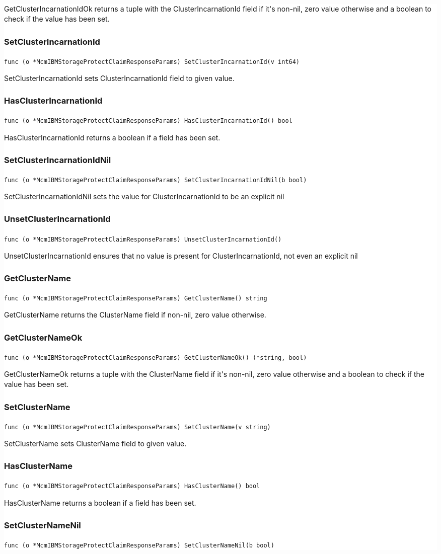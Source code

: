 GetClusterIncarnationIdOk returns a tuple with the ClusterIncarnationId field if it's non-nil, zero value otherwise
and a boolean to check if the value has been set.

### SetClusterIncarnationId

`func (o *McmIBMStorageProtectClaimResponseParams) SetClusterIncarnationId(v int64)`

SetClusterIncarnationId sets ClusterIncarnationId field to given value.

### HasClusterIncarnationId

`func (o *McmIBMStorageProtectClaimResponseParams) HasClusterIncarnationId() bool`

HasClusterIncarnationId returns a boolean if a field has been set.

### SetClusterIncarnationIdNil

`func (o *McmIBMStorageProtectClaimResponseParams) SetClusterIncarnationIdNil(b bool)`

 SetClusterIncarnationIdNil sets the value for ClusterIncarnationId to be an explicit nil

### UnsetClusterIncarnationId
`func (o *McmIBMStorageProtectClaimResponseParams) UnsetClusterIncarnationId()`

UnsetClusterIncarnationId ensures that no value is present for ClusterIncarnationId, not even an explicit nil
### GetClusterName

`func (o *McmIBMStorageProtectClaimResponseParams) GetClusterName() string`

GetClusterName returns the ClusterName field if non-nil, zero value otherwise.

### GetClusterNameOk

`func (o *McmIBMStorageProtectClaimResponseParams) GetClusterNameOk() (*string, bool)`

GetClusterNameOk returns a tuple with the ClusterName field if it's non-nil, zero value otherwise
and a boolean to check if the value has been set.

### SetClusterName

`func (o *McmIBMStorageProtectClaimResponseParams) SetClusterName(v string)`

SetClusterName sets ClusterName field to given value.

### HasClusterName

`func (o *McmIBMStorageProtectClaimResponseParams) HasClusterName() bool`

HasClusterName returns a boolean if a field has been set.

### SetClusterNameNil

`func (o *McmIBMStorageProtectClaimResponseParams) SetClusterNameNil(b bool)`
